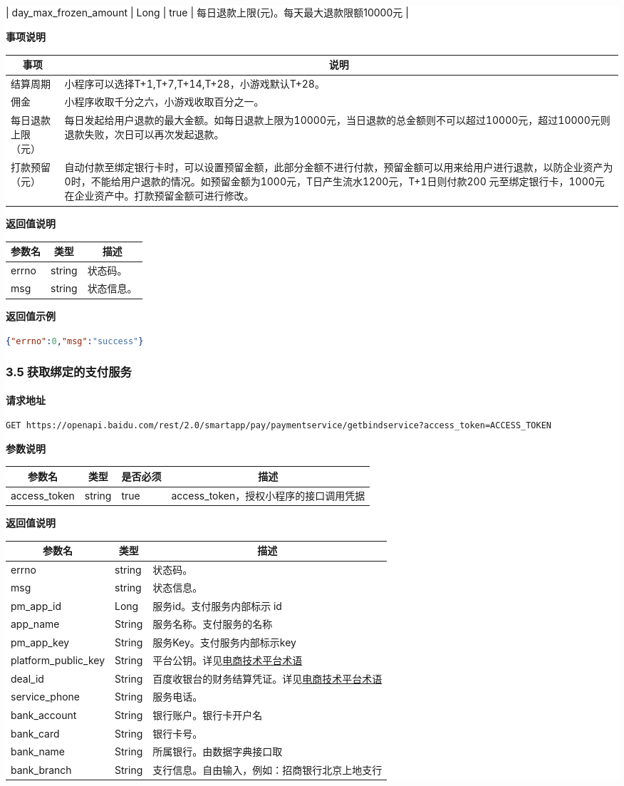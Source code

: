 | day_max_frozen_amount | Long   | true     | 每日退款上限(元)。每天最大退款限额10000元      |

**事项说明**

| 事项               | 说明                                                         |
| ------------------ | ------------------------------------------------------------ |
| 结算周期           | 小程序可以选择T+1,T+7,T+14,T+28，小游戏默认T+28。            |
| 佣金               | 小程序收取千分之六，小游戏收取百分之一。                     |
| 每日退款上限（元） | 每日发起给用户退款的最大金额。如每日退款上限为10000元，当日退款的总金额则不可以超过10000元，超过10000元则退款失败，次日可以再次发起退款。 |
| 打款预留（元）     | 自动付款至绑定银行卡时，可以设置预留金额，此部分金额不进行付款，预留金额可以用来给用户进行退款，以防企业资产为0时，不能给用户退款的情况。如预留金额为1000元，T日产生流水1200元，T+1日则付款200 元至绑定银行卡，1000元在企业资产中。打款预留金额可进行修改。 |

**返回值说明**

| 参数名 | 类型   | 描述       |
| ------ | ------ | ---------- |
| errno  | string | 状态码。   |
| msg    | string | 状态信息。 |

**返回值示例**

```json
{"errno":0,"msg":"success"}
```

### 3.5 获取绑定的支付服务

**请求地址**

```
GET https://openapi.baidu.com/rest/2.0/smartapp/pay/paymentservice/getbindservice?access_token=ACCESS_TOKEN
```

**参数说明**

| 参数名       | 类型   | 是否必须 | 描述                                   |
| ------------ | ------ | -------- | -------------------------------------- |
| access_token | string | true     | access_token，授权小程序的接口调用凭据 |

**返回值说明**

| 参数名 | 类型   | 描述 |
| ------ | ------ | ------ |
| errno  | string | 状态码。 |
| msg    | string | 状态信息。 |
| pm_app_id | Long | 服务id。支付服务内部标示 id |
| app_name              | String | 服务名称。支付服务的名称                       |
| pm_app_key | String | 服务Key。支付服务内部标示key |
| platform_public_key | String | 平台公钥。详见[电商技术平台术语](<https://dianshang.baidu.com/platform/doclist/index.html#!/doc/nuomiplus_2_base/term_v2.md>) |
| deal_id | String | 百度收银台的财务结算凭证。详见[电商技术平台术语](<https://dianshang.baidu.com/platform/doclist/index.html#!/doc/nuomiplus_2_base/term_v2.md>) |
| service_phone         | String | 服务电话。                                     |
| bank_account          | String | 银行账户。银行卡开户名                         |
| bank_card             | String | 银行卡号。                                |
| bank_name             | String | 所属银行。由数据字典接口取                     |
| bank_branch           | String | 支行信息。自由输入，例如：招商银行北京上地支行 |